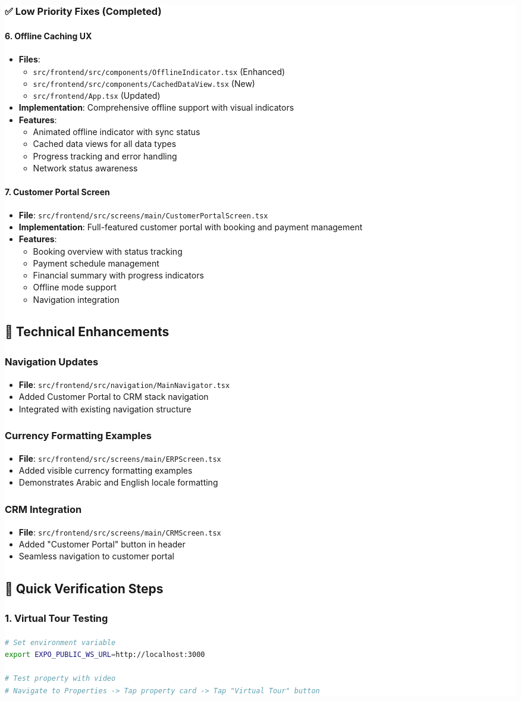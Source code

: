 ### ✅ Low Priority Fixes (Completed)

#### 6. Offline Caching UX
- **Files**:
  - `src/frontend/src/components/OfflineIndicator.tsx` (Enhanced)
  - `src/frontend/src/components/CachedDataView.tsx` (New)
  - `src/frontend/App.tsx` (Updated)
- **Implementation**: Comprehensive offline support with visual indicators
- **Features**:
  - Animated offline indicator with sync status
  - Cached data views for all data types
  - Progress tracking and error handling
  - Network status awareness

#### 7. Customer Portal Screen
- **File**: `src/frontend/src/screens/main/CustomerPortalScreen.tsx`
- **Implementation**: Full-featured customer portal with booking and payment management
- **Features**:
  - Booking overview with status tracking
  - Payment schedule management
  - Financial summary with progress indicators
  - Offline mode support
  - Navigation integration

## 🔧 Technical Enhancements

### Navigation Updates
- **File**: `src/frontend/src/navigation/MainNavigator.tsx`
- Added Customer Portal to CRM stack navigation
- Integrated with existing navigation structure

### Currency Formatting Examples
- **File**: `src/frontend/src/screens/main/ERPScreen.tsx`
- Added visible currency formatting examples
- Demonstrates Arabic and English locale formatting

### CRM Integration
- **File**: `src/frontend/src/screens/main/CRMScreen.tsx`
- Added "Customer Portal" button in header
- Seamless navigation to customer portal

## 🚀 Quick Verification Steps

### 1. Virtual Tour Testing
```bash
# Set environment variable
export EXPO_PUBLIC_WS_URL=http://localhost:3000

# Test property with video
# Navigate to Properties -> Tap property card -> Tap "Virtual Tour" button
```
